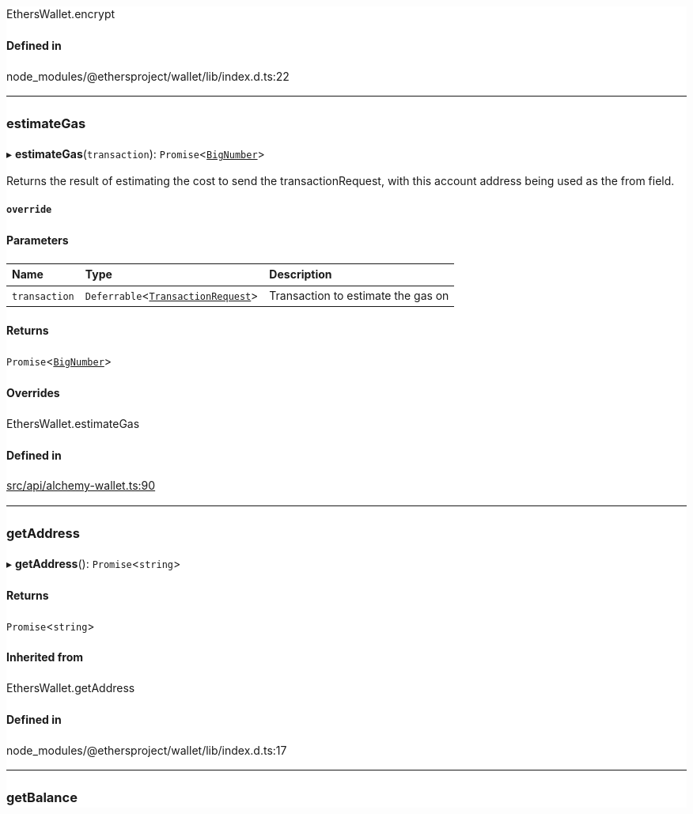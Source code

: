 EthersWallet.encrypt

#### Defined in

node_modules/@ethersproject/wallet/lib/index.d.ts:22

___

### estimateGas

▸ **estimateGas**(`transaction`): `Promise`<[`BigNumber`](BigNumber.md)\>

Returns the result of estimating the cost to send the transactionRequest,
with this account address being used as the from field.

**`override`**

#### Parameters

| Name | Type | Description |
| :------ | :------ | :------ |
| `transaction` | `Deferrable`<[`TransactionRequest`](../modules.md#transactionrequest)\> | Transaction to estimate the gas on |

#### Returns

`Promise`<[`BigNumber`](BigNumber.md)\>

#### Overrides

EthersWallet.estimateGas

#### Defined in

[src/api/alchemy-wallet.ts:90](https://github.com/alchemyplatform/alchemy-sdk-js/blob/432c999/src/api/alchemy-wallet.ts#L90)

___

### getAddress

▸ **getAddress**(): `Promise`<`string`\>

#### Returns

`Promise`<`string`\>

#### Inherited from

EthersWallet.getAddress

#### Defined in

node_modules/@ethersproject/wallet/lib/index.d.ts:17

___

### getBalance
